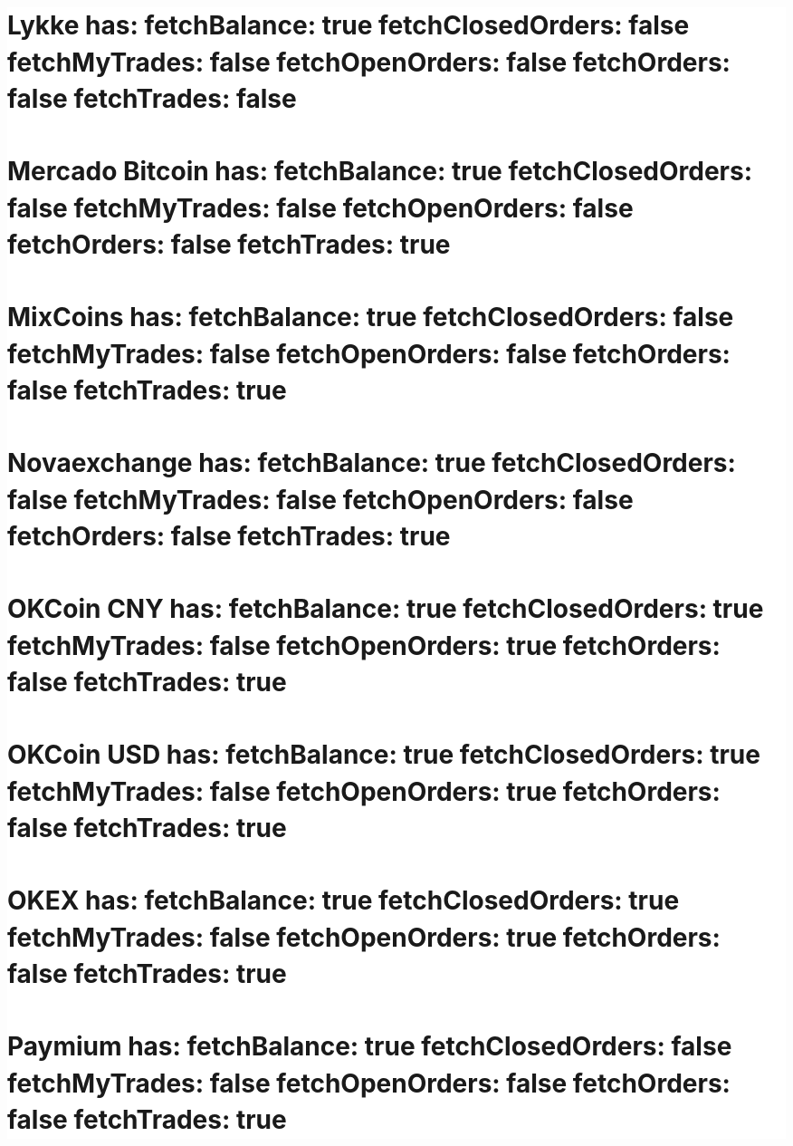 Lykke has:
fetchBalance:       true
fetchClosedOrders:  false
fetchMyTrades:      false
fetchOpenOrders:    false
fetchOrders:        false
fetchTrades:        false
=====================================
Mercado Bitcoin has:
fetchBalance:       true
fetchClosedOrders:  false
fetchMyTrades:      false
fetchOpenOrders:    false
fetchOrders:        false
fetchTrades:        true
=====================================
MixCoins has:
fetchBalance:       true
fetchClosedOrders:  false
fetchMyTrades:      false
fetchOpenOrders:    false
fetchOrders:        false
fetchTrades:        true
=====================================
Novaexchange has:
fetchBalance:       true
fetchClosedOrders:  false
fetchMyTrades:      false
fetchOpenOrders:    false
fetchOrders:        false
fetchTrades:        true
=====================================
OKCoin CNY has:
fetchBalance:       true
fetchClosedOrders:  true
fetchMyTrades:      false
fetchOpenOrders:    true
fetchOrders:        false
fetchTrades:        true
=====================================
OKCoin USD has:
fetchBalance:       true
fetchClosedOrders:  true
fetchMyTrades:      false
fetchOpenOrders:    true
fetchOrders:        false
fetchTrades:        true
=====================================
OKEX has:
fetchBalance:       true
fetchClosedOrders:  true
fetchMyTrades:      false
fetchOpenOrders:    true
fetchOrders:        false
fetchTrades:        true
=====================================
Paymium has:
fetchBalance:       true
fetchClosedOrders:  false
fetchMyTrades:      false
fetchOpenOrders:    false
fetchOrders:        false
fetchTrades:        true
=====================================